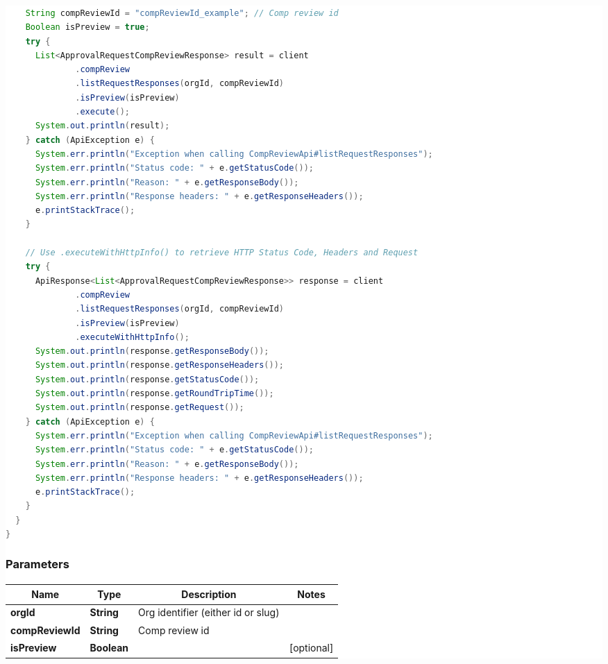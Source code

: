 ```java
    String compReviewId = "compReviewId_example"; // Comp review id
    Boolean isPreview = true;
    try {
      List<ApprovalRequestCompReviewResponse> result = client
              .compReview
              .listRequestResponses(orgId, compReviewId)
              .isPreview(isPreview)
              .execute();
      System.out.println(result);
    } catch (ApiException e) {
      System.err.println("Exception when calling CompReviewApi#listRequestResponses");
      System.err.println("Status code: " + e.getStatusCode());
      System.err.println("Reason: " + e.getResponseBody());
      System.err.println("Response headers: " + e.getResponseHeaders());
      e.printStackTrace();
    }

    // Use .executeWithHttpInfo() to retrieve HTTP Status Code, Headers and Request
    try {
      ApiResponse<List<ApprovalRequestCompReviewResponse>> response = client
              .compReview
              .listRequestResponses(orgId, compReviewId)
              .isPreview(isPreview)
              .executeWithHttpInfo();
      System.out.println(response.getResponseBody());
      System.out.println(response.getResponseHeaders());
      System.out.println(response.getStatusCode());
      System.out.println(response.getRoundTripTime());
      System.out.println(response.getRequest());
    } catch (ApiException e) {
      System.err.println("Exception when calling CompReviewApi#listRequestResponses");
      System.err.println("Status code: " + e.getStatusCode());
      System.err.println("Reason: " + e.getResponseBody());
      System.err.println("Response headers: " + e.getResponseHeaders());
      e.printStackTrace();
    }
  }
}

```

### Parameters

| Name | Type | Description  | Notes |
|------------- | ------------- | ------------- | -------------|
| **orgId** | **String**| Org identifier (either id or slug) | |
| **compReviewId** | **String**| Comp review id | |
| **isPreview** | **Boolean**|  | [optional] |
